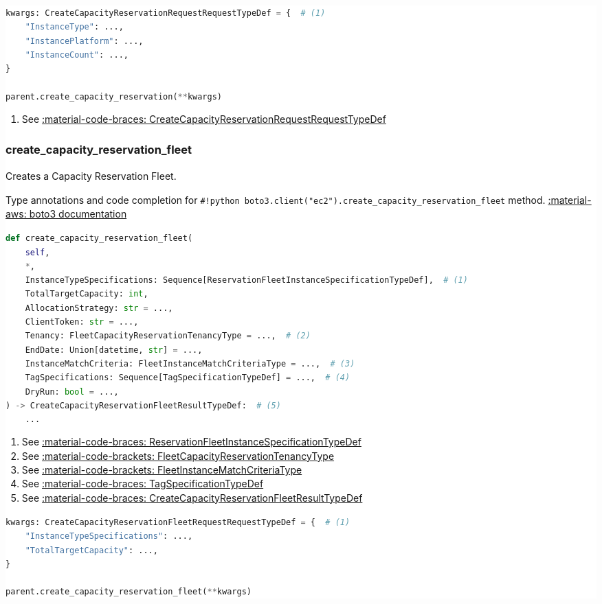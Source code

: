 
```python title="Usage example with kwargs"
kwargs: CreateCapacityReservationRequestRequestTypeDef = {  # (1)
    "InstanceType": ...,
    "InstancePlatform": ...,
    "InstanceCount": ...,
}

parent.create_capacity_reservation(**kwargs)
```

1. See [:material-code-braces: CreateCapacityReservationRequestRequestTypeDef](./type_defs.md#createcapacityreservationrequestrequesttypedef) 

### create\_capacity\_reservation\_fleet

Creates a Capacity Reservation Fleet.

Type annotations and code completion for `#!python boto3.client("ec2").create_capacity_reservation_fleet` method.
[:material-aws: boto3 documentation](https://boto3.amazonaws.com/v1/documentation/api/latest/reference/services/ec2.html#EC2.Client.create_capacity_reservation_fleet)

```python title="Method definition"
def create_capacity_reservation_fleet(
    self,
    *,
    InstanceTypeSpecifications: Sequence[ReservationFleetInstanceSpecificationTypeDef],  # (1)
    TotalTargetCapacity: int,
    AllocationStrategy: str = ...,
    ClientToken: str = ...,
    Tenancy: FleetCapacityReservationTenancyType = ...,  # (2)
    EndDate: Union[datetime, str] = ...,
    InstanceMatchCriteria: FleetInstanceMatchCriteriaType = ...,  # (3)
    TagSpecifications: Sequence[TagSpecificationTypeDef] = ...,  # (4)
    DryRun: bool = ...,
) -> CreateCapacityReservationFleetResultTypeDef:  # (5)
    ...
```

1. See [:material-code-braces: ReservationFleetInstanceSpecificationTypeDef](./type_defs.md#reservationfleetinstancespecificationtypedef) 
2. See [:material-code-brackets: FleetCapacityReservationTenancyType](./literals.md#fleetcapacityreservationtenancytype) 
3. See [:material-code-brackets: FleetInstanceMatchCriteriaType](./literals.md#fleetinstancematchcriteriatype) 
4. See [:material-code-braces: TagSpecificationTypeDef](./type_defs.md#tagspecificationtypedef) 
5. See [:material-code-braces: CreateCapacityReservationFleetResultTypeDef](./type_defs.md#createcapacityreservationfleetresulttypedef) 


```python title="Usage example with kwargs"
kwargs: CreateCapacityReservationFleetRequestRequestTypeDef = {  # (1)
    "InstanceTypeSpecifications": ...,
    "TotalTargetCapacity": ...,
}

parent.create_capacity_reservation_fleet(**kwargs)
```
